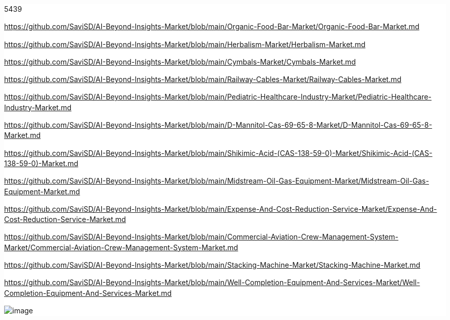 5439</p><p><a href="https://github.com/SaviSD/AI-Beyond-Insights-Market/blob/main/Organic-Food-Bar-Market/Organic-Food-Bar-Market.md">https://github.com/SaviSD/AI-Beyond-Insights-Market/blob/main/Organic-Food-Bar-Market/Organic-Food-Bar-Market.md</a></p><p><a href="https://github.com/SaviSD/AI-Beyond-Insights-Market/blob/main/Herbalism-Market/Herbalism-Market.md">https://github.com/SaviSD/AI-Beyond-Insights-Market/blob/main/Herbalism-Market/Herbalism-Market.md</a></p><p><a href="https://github.com/SaviSD/AI-Beyond-Insights-Market/blob/main/Cymbals-Market/Cymbals-Market.md">https://github.com/SaviSD/AI-Beyond-Insights-Market/blob/main/Cymbals-Market/Cymbals-Market.md</a></p><p><a href="https://github.com/SaviSD/AI-Beyond-Insights-Market/blob/main/Railway-Cables-Market/Railway-Cables-Market.md">https://github.com/SaviSD/AI-Beyond-Insights-Market/blob/main/Railway-Cables-Market/Railway-Cables-Market.md</a></p><p><a href="https://github.com/SaviSD/AI-Beyond-Insights-Market/blob/main/Pediatric-Healthcare-Industry-Market/Pediatric-Healthcare-Industry-Market.md">https://github.com/SaviSD/AI-Beyond-Insights-Market/blob/main/Pediatric-Healthcare-Industry-Market/Pediatric-Healthcare-Industry-Market.md</a></p><p><a href="https://github.com/SaviSD/AI-Beyond-Insights-Market/blob/main/D-Mannitol-Cas-69-65-8-Market/D-Mannitol-Cas-69-65-8-Market.md">https://github.com/SaviSD/AI-Beyond-Insights-Market/blob/main/D-Mannitol-Cas-69-65-8-Market/D-Mannitol-Cas-69-65-8-Market.md</a></p><p><a href="https://github.com/SaviSD/AI-Beyond-Insights-Market/blob/main/Shikimic-Acid-(CAS-138-59-0)-Market/Shikimic-Acid-(CAS-138-59-0)-Market.md">https://github.com/SaviSD/AI-Beyond-Insights-Market/blob/main/Shikimic-Acid-(CAS-138-59-0)-Market/Shikimic-Acid-(CAS-138-59-0)-Market.md</a></p><p><a href="https://github.com/SaviSD/AI-Beyond-Insights-Market/blob/main/Midstream-Oil-Gas-Equipment-Market/Midstream-Oil-Gas-Equipment-Market.md">https://github.com/SaviSD/AI-Beyond-Insights-Market/blob/main/Midstream-Oil-Gas-Equipment-Market/Midstream-Oil-Gas-Equipment-Market.md</a></p><p><a href="https://github.com/SaviSD/AI-Beyond-Insights-Market/blob/main/Expense-And-Cost-Reduction-Service-Market/Expense-And-Cost-Reduction-Service-Market.md">https://github.com/SaviSD/AI-Beyond-Insights-Market/blob/main/Expense-And-Cost-Reduction-Service-Market/Expense-And-Cost-Reduction-Service-Market.md</a></p><p><a href="https://github.com/SaviSD/AI-Beyond-Insights-Market/blob/main/Commercial-Aviation-Crew-Management-System-Market/Commercial-Aviation-Crew-Management-System-Market.md">https://github.com/SaviSD/AI-Beyond-Insights-Market/blob/main/Commercial-Aviation-Crew-Management-System-Market/Commercial-Aviation-Crew-Management-System-Market.md</a></p><p><a href="https://github.com/SaviSD/AI-Beyond-Insights-Market/blob/main/Stacking-Machine-Market/Stacking-Machine-Market.md">https://github.com/SaviSD/AI-Beyond-Insights-Market/blob/main/Stacking-Machine-Market/Stacking-Machine-Market.md</a></p><p><a href="https://github.com/SaviSD/AI-Beyond-Insights-Market/blob/main/Well-Completion-Equipment-And-Services-Market/Well-Completion-Equipment-And-Services-Market.md">https://github.com/SaviSD/AI-Beyond-Insights-Market/blob/main/Well-Completion-Equipment-And-Services-Market/Well-Completion-Equipment-And-Services-Market.md</a></p>
![image](https://github.com/user-attachments/assets/d4cecc20-c09c-4d46-86c7-ac296b95c704)
